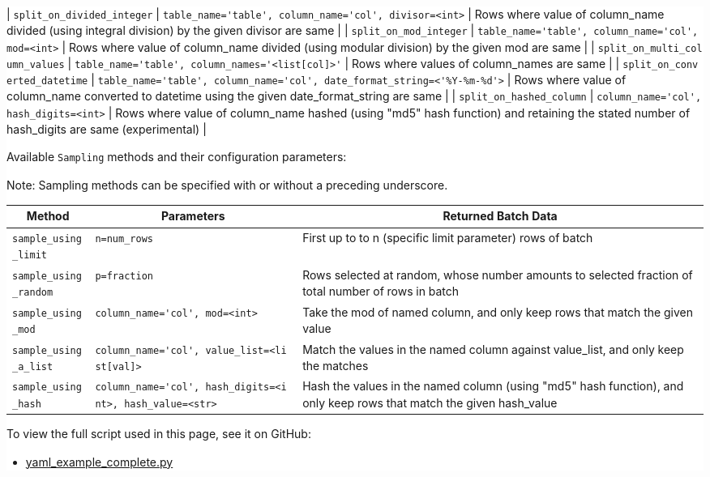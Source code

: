 | `split_on_divided_integer`        | `table_name='table', column_name='col', divisor=<int>`                   | Rows where value of column_name divided (using integral division) by the given divisor are same                                                                                                            |
| `split_on_mod_integer`            | `table_name='table', column_name='col', mod=<int>`                       | Rows where value of column_name divided (using modular division) by the given mod are same                                                                                                                 |
| `split_on_multi_column_values`    | `table_name='table', column_names='<list[col]>'`                         | Rows where values of column_names are same                                                                                                                                                                 |
| `split_on_converted_datetime`     | `table_name='table', column_name='col', date_format_string=<'%Y-%m-%d'>` | Rows where value of column_name converted to datetime using the given date_format_string are same                                                                                                          |
| `split_on_hashed_column`          | `column_name='col', hash_digits=<int>`                                   | Rows where value of column_name hashed (using "md5" hash function) and retaining the stated number of hash_digits are same (experimental)     |
    


Available `Sampling` methods and their configuration parameters:

Note: Sampling methods can be specified with or without a preceding underscore.

| Method               | Parameters                                               | Returned Batch Data                                                                                                 |
|----------------------|----------------------------------------------------------|---------------------------------------------------------------------------------------------------------------------|
| `sample_using_limit`  | `n=num_rows`                                             | First up to to n (specific limit parameter) rows of batch                                                           |
| `sample_using_random` | `p=fraction`                                             | Rows selected at random, whose number amounts to selected fraction of total number of rows in batch                 |
| `sample_using_mod`    | `column_name='col', mod=<int>`                           | Take the mod of named column, and only keep rows that match the given value                                         |
| `sample_using_a_list` | `column_name='col', value_list=<list[val]>`              | Match the values in the named column against value_list, and only keep the matches                                  |
| `sample_using_hash`   | `column_name='col', hash_digits=<int>, hash_value=<str>` | Hash the values in the named column (using "md5" hash function), and only keep rows that match the given hash_value |


To view the full script used in this page, see it on GitHub:

- [yaml_example_complete.py](https://github.com/great-expectations/great_expectations/blob/develop/tests/integration/docusaurus/connecting_to_your_data/how_to_introspect_and_partition_your_data/sql_database/yaml_example_complete.py)
